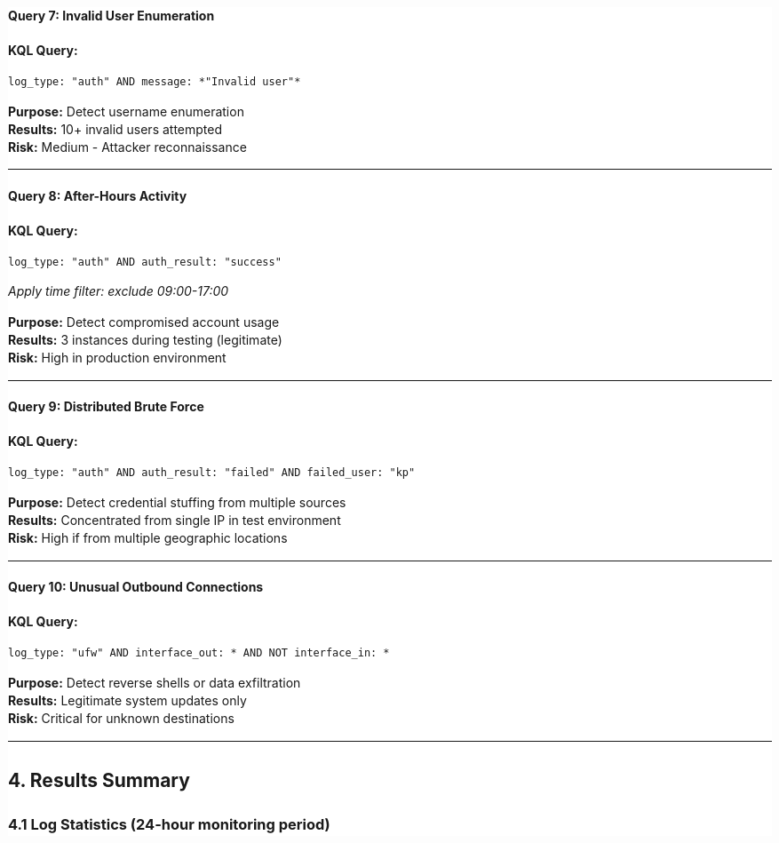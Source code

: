 #### Query 7: Invalid User Enumeration

**KQL Query:**
```kql
log_type: "auth" AND message: *"Invalid user"*
```

**Purpose:** Detect username enumeration  
**Results:** 10+ invalid users attempted  
**Risk:** Medium - Attacker reconnaissance  

---

#### Query 8: After-Hours Activity

**KQL Query:**
```kql
log_type: "auth" AND auth_result: "success"
```
*Apply time filter: exclude 09:00-17:00*

**Purpose:** Detect compromised account usage  
**Results:** 3 instances during testing (legitimate)  
**Risk:** High in production environment  

---

#### Query 9: Distributed Brute Force

**KQL Query:**
```kql
log_type: "auth" AND auth_result: "failed" AND failed_user: "kp"
```

**Purpose:** Detect credential stuffing from multiple sources  
**Results:** Concentrated from single IP in test environment  
**Risk:** High if from multiple geographic locations  

---

#### Query 10: Unusual Outbound Connections

**KQL Query:**
```kql
log_type: "ufw" AND interface_out: * AND NOT interface_in: *
```

**Purpose:** Detect reverse shells or data exfiltration  
**Results:** Legitimate system updates only  
**Risk:** Critical for unknown destinations  

---

## 4. Results Summary

### 4.1 Log Statistics (24-hour monitoring period)
